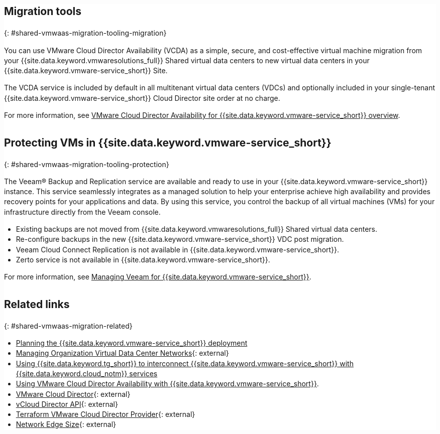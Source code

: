 ## Migration tools
{: #shared-vmwaas-migration-tooling-migration}

You can use VMware Cloud Director Availability (VCDA) as a simple, secure, and cost-effective virtual machine migration from your {{site.data.keyword.vmwaresolutions_full}} Shared virtual data centers to new virtual data centers in your {{site.data.keyword.vmware-service_short}} Site.

The VCDA service is included by default in all multitenant virtual data centers (VDCs) and optionally included in your single-tenant {{site.data.keyword.vmware-service_short}} Cloud Director site order at no charge.

For more information, see [VMware Cloud Director Availability for {{site.data.keyword.vmware-service_short}} overview](/docs/vmwaresolutions?topic=vmwaresolutions-tenant-vcda).

## Protecting VMs in {{site.data.keyword.vmware-service_short}}
{: #shared-vmwaas-migration-tooling-protection}

The Veeam® Backup and Replication service are available and ready to use in your {{site.data.keyword.vmware-service_short}} instance. This service seamlessly integrates as a managed solution to help your enterprise achieve high availability and provides recovery points for your applications and data. By using this service, you control the backup of all virtual machines (VMs) for your infrastructure directly from the Veeam console.

* Existing backups are not moved from {{site.data.keyword.vmwaresolutions_full}} Shared virtual data centers.
* Re-configure backups in the new {{site.data.keyword.vmware-service_short}} VDC post migration.
* Veeam Cloud Connect Replication is not available in {{site.data.keyword.vmware-service_short}}.
* Zerto service is not available in {{site.data.keyword.vmware-service_short}}.

For more information, see [Managing Veeam for {{site.data.keyword.vmware-service_short}}](/docs/vmwaresolutions?topic=vmwaresolutions-tenant-veeam).

## Related links
{: #shared-vmwaas-migration-related}

* [Planning the {{site.data.keyword.vmware-service_short}} deployment](/docs/vmware-service?topic=vmware-service-tenant-plan-deploy)
* [Managing Organization Virtual Data Center Networks](https://docs.vmware.com/en/VMware-Cloud-Director/10.4/VMware-Cloud-Director-Tenant-Portal-Guide/GUID-B208CDD2-5D46-4841-8F3C-BED9E4F27F07.html){: external}
* [Using {{site.data.keyword.tg_short}} to interconnect {{site.data.keyword.vmware-service_short}} with {{site.data.keyword.cloud_notm}} services](/docs/vmware-service?topic=vmware-service-tgw-adding-connections)
* [Using VMware Cloud Director Availability with {{site.data.keyword.vmware-service_short}}](/docs/vmwaresolutions?topic=vmwaresolutions-tenant-vcda).
* [VMware Cloud Director](https://www.vmware.com/products/cloud-director.html){: external}
* [vCloud Director API](https://developer.vmware.com/apis/553/vcloud-director/){: external}
* [Terraform VMware Cloud Director Provider](https://registry.terraform.io/providers/vmware/vcd/latest/docs){: external}
* [Network Edge Size](https://docs.vmware.com/en/VMware-NSX-T-Data-Center/3.2/installation/GUID-22F87CA8-01A9-4F2E-B7DB-9350CA60EA4E.html){: external}
